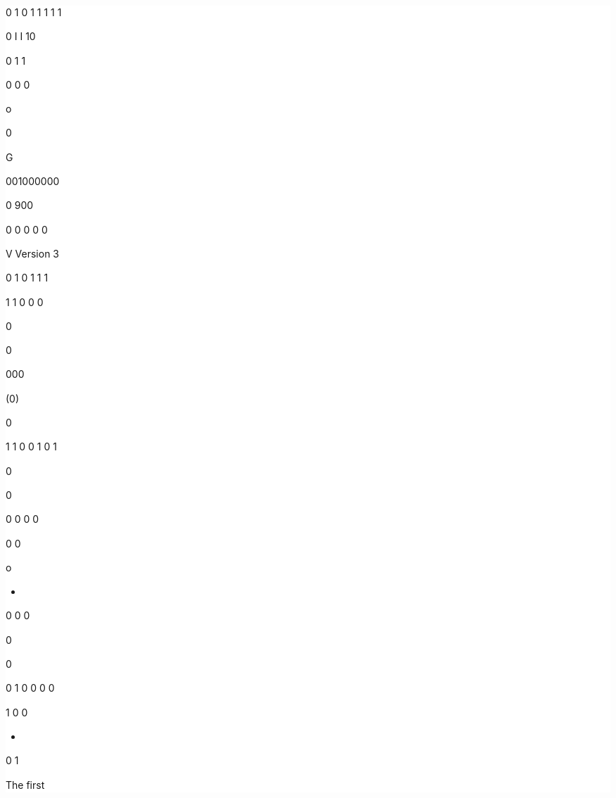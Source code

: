 0 1 0 1 1 1 1 1

0 I I 10

0 1 1

0 0 0

o

0

G

001000000

0 900

0 0 0 0 0

V Version 3

0 1 0 1 1 1

1 1 0 0 0

0

0

000

(0)

0

1 1 0 0 1 0 1

0

0

0 0 0 0

0 0

o

-

0 0 0

0

0

0 1 0 0 0 0

1 0 0

-

0 1

The first
